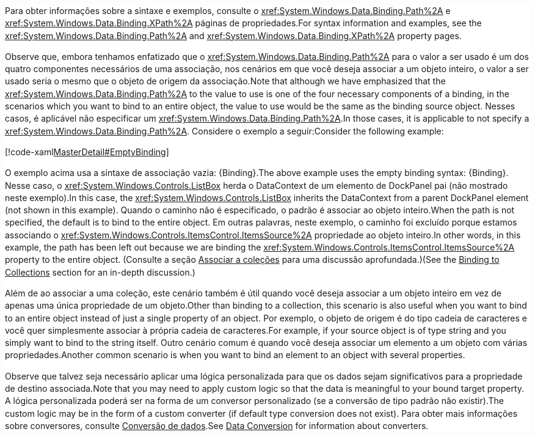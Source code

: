  <span data-ttu-id="43b54-254">Para obter informações sobre a sintaxe e exemplos, consulte o <xref:System.Windows.Data.Binding.Path%2A> e <xref:System.Windows.Data.Binding.XPath%2A> páginas de propriedades.</span><span class="sxs-lookup"><span data-stu-id="43b54-254">For syntax information and examples, see the <xref:System.Windows.Data.Binding.Path%2A> and <xref:System.Windows.Data.Binding.XPath%2A> property pages.</span></span>  
  
 <span data-ttu-id="43b54-255">Observe que, embora tenhamos enfatizado que o <xref:System.Windows.Data.Binding.Path%2A> para o valor a ser usado é um dos quatro componentes necessários de uma associação, nos cenários em que você deseja associar a um objeto inteiro, o valor a ser usado seria o mesmo que o objeto de origem da associação.</span><span class="sxs-lookup"><span data-stu-id="43b54-255">Note that although we have emphasized that the <xref:System.Windows.Data.Binding.Path%2A> to the value to use is one of the four necessary components of a binding, in the scenarios which you want to bind to an entire object, the value to use would be the same as the binding source object.</span></span> <span data-ttu-id="43b54-256">Nesses casos, é aplicável não especificar um <xref:System.Windows.Data.Binding.Path%2A>.</span><span class="sxs-lookup"><span data-stu-id="43b54-256">In those cases, it is applicable to not specify a <xref:System.Windows.Data.Binding.Path%2A>.</span></span> <span data-ttu-id="43b54-257">Considere o exemplo a seguir:</span><span class="sxs-lookup"><span data-stu-id="43b54-257">Consider the following example:</span></span>  
  
 [!code-xaml[MasterDetail#EmptyBinding](../../../../samples/snippets/csharp/VS_Snippets_Wpf/MasterDetail/CSharp/Page1.xaml#emptybinding)]  
  
 <span data-ttu-id="43b54-258">O exemplo acima usa a sintaxe de associação vazia: {Binding}.</span><span class="sxs-lookup"><span data-stu-id="43b54-258">The above example uses the empty binding syntax: {Binding}.</span></span> <span data-ttu-id="43b54-259">Nesse caso, o <xref:System.Windows.Controls.ListBox> herda o DataContext de um elemento de DockPanel pai (não mostrado neste exemplo).</span><span class="sxs-lookup"><span data-stu-id="43b54-259">In this case, the <xref:System.Windows.Controls.ListBox> inherits the DataContext from a parent DockPanel element (not shown in this example).</span></span> <span data-ttu-id="43b54-260">Quando o caminho não é especificado, o padrão é associar ao objeto inteiro.</span><span class="sxs-lookup"><span data-stu-id="43b54-260">When the path is not specified, the default is to bind to the entire object.</span></span> <span data-ttu-id="43b54-261">Em outras palavras, neste exemplo, o caminho foi excluído porque estamos associando o <xref:System.Windows.Controls.ItemsControl.ItemsSource%2A> propriedade ao objeto inteiro.</span><span class="sxs-lookup"><span data-stu-id="43b54-261">In other words, in this example, the path has been left out because we are binding the <xref:System.Windows.Controls.ItemsControl.ItemsSource%2A> property to the entire object.</span></span> <span data-ttu-id="43b54-262">(Consulte a seção [Associar a coleções](#binding_to_collections) para uma discussão aprofundada.)</span><span class="sxs-lookup"><span data-stu-id="43b54-262">(See the [Binding to Collections](#binding_to_collections) section for an in-depth discussion.)</span></span>  
  
 <span data-ttu-id="43b54-263">Além de ao associar a uma coleção, este cenário também é útil quando você deseja associar a um objeto inteiro em vez de apenas uma única propriedade de um objeto.</span><span class="sxs-lookup"><span data-stu-id="43b54-263">Other than binding to a collection, this scenario is also useful when you want to bind to an entire object instead of just a single property of an object.</span></span> <span data-ttu-id="43b54-264">Por exemplo, o objeto de origem é do tipo cadeia de caracteres e você quer simplesmente associar à própria cadeia de caracteres.</span><span class="sxs-lookup"><span data-stu-id="43b54-264">For example, if your source object is of type string and you simply want to bind to the string itself.</span></span> <span data-ttu-id="43b54-265">Outro cenário comum é quando você deseja associar um elemento a um objeto com várias propriedades.</span><span class="sxs-lookup"><span data-stu-id="43b54-265">Another common scenario is when you want to bind an element to an object with several properties.</span></span>  
  
 <span data-ttu-id="43b54-266">Observe que talvez seja necessário aplicar uma lógica personalizada para que os dados sejam significativos para a propriedade de destino associada.</span><span class="sxs-lookup"><span data-stu-id="43b54-266">Note that you may need to apply custom logic so that the data is meaningful to your bound target property.</span></span> <span data-ttu-id="43b54-267">A lógica personalizada poderá ser na forma de um conversor personalizado (se a conversão de tipo padrão não existir).</span><span class="sxs-lookup"><span data-stu-id="43b54-267">The custom logic may be in the form of a custom converter (if default type conversion does not exist).</span></span> <span data-ttu-id="43b54-268">Para obter mais informações sobre conversores, consulte [Conversão de dados](#data_conversion).</span><span class="sxs-lookup"><span data-stu-id="43b54-268">See [Data Conversion](#data_conversion) for information about converters.</span></span>  
  